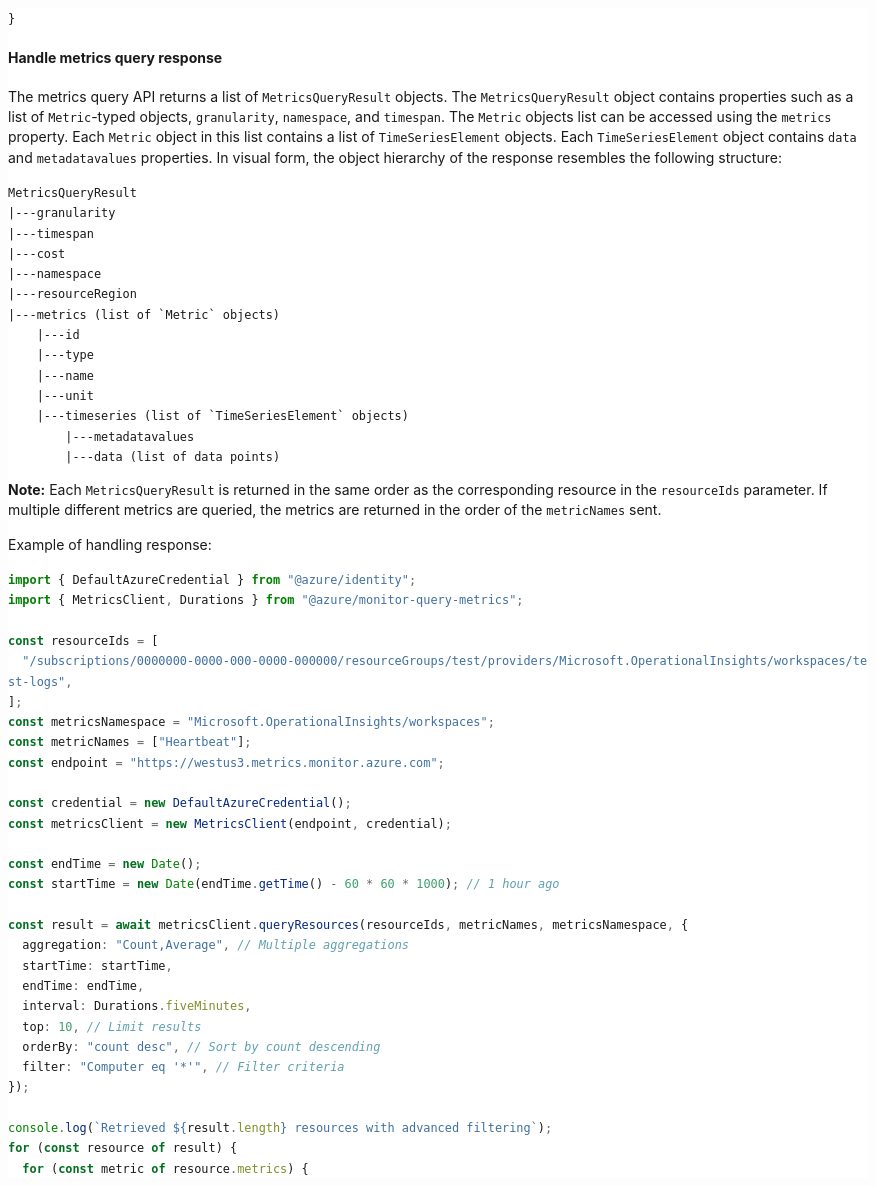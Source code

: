 ```ts snippet:ReadmeSampleMetricsQueryMultipleResources
}
```

#### Handle metrics query response

The metrics query API returns a list of `MetricsQueryResult` objects. The `MetricsQueryResult` object contains properties such as a list of `Metric`-typed objects, `granularity`, `namespace`, and `timespan`. The `Metric` objects list can be accessed using the `metrics` property. Each `Metric` object in this list contains a list of `TimeSeriesElement` objects. Each `TimeSeriesElement` object contains `data` and `metadatavalues` properties. In visual form, the object hierarchy of the response resembles the following structure:

```text
MetricsQueryResult
|---granularity
|---timespan
|---cost
|---namespace
|---resourceRegion
|---metrics (list of `Metric` objects)
    |---id
    |---type
    |---name
    |---unit
    |---timeseries (list of `TimeSeriesElement` objects)
        |---metadatavalues
        |---data (list of data points)
```

**Note:** Each `MetricsQueryResult` is returned in the same order as the corresponding resource in the `resourceIds` parameter. If multiple different metrics are queried, the metrics are returned in the order of the `metricNames` sent.

Example of handling response:

```ts snippet:ReadmeSampleMetricsAdvanced
import { DefaultAzureCredential } from "@azure/identity";
import { MetricsClient, Durations } from "@azure/monitor-query-metrics";

const resourceIds = [
  "/subscriptions/0000000-0000-000-0000-000000/resourceGroups/test/providers/Microsoft.OperationalInsights/workspaces/test-logs",
];
const metricsNamespace = "Microsoft.OperationalInsights/workspaces";
const metricNames = ["Heartbeat"];
const endpoint = "https://westus3.metrics.monitor.azure.com";

const credential = new DefaultAzureCredential();
const metricsClient = new MetricsClient(endpoint, credential);

const endTime = new Date();
const startTime = new Date(endTime.getTime() - 60 * 60 * 1000); // 1 hour ago

const result = await metricsClient.queryResources(resourceIds, metricNames, metricsNamespace, {
  aggregation: "Count,Average", // Multiple aggregations
  startTime: startTime,
  endTime: endTime,
  interval: Durations.fiveMinutes,
  top: 10, // Limit results
  orderBy: "count desc", // Sort by count descending
  filter: "Computer eq '*'", // Filter criteria
});

console.log(`Retrieved ${result.length} resources with advanced filtering`);
for (const resource of result) {
  for (const metric of resource.metrics) {
```

[azure_monitor_overview]: https://learn.microsoft.com/azure/azure-monitor/overview
[azure_subscription]: https://azure.microsoft.com/free/
[changelog]: https://github.com/Azure/azure-sdk-for-js/blob/main/sdk/monitor/monitor-query-metrics/CHANGELOG.md
[metric_namespaces]: https://learn.microsoft.com/azure/azure-monitor/reference/supported-metrics/metrics-index#supported-metrics-and-log-categories-by-resource-type
[msdocs_apiref]: https://learn.microsoft.com/javascript/api/@azure/monitor-query
[package]: https://www.npmjs.com/package/@azure/monitor-query-metrics
[samples]: https://github.com/Azure/azure-sdk-for-js/tree/main/sdk/monitor/monitor-query-metrics/samples
[source]: https://github.com/Azure/azure-sdk-for-js/blob/main/sdk/monitor/monitor-query-metrics/